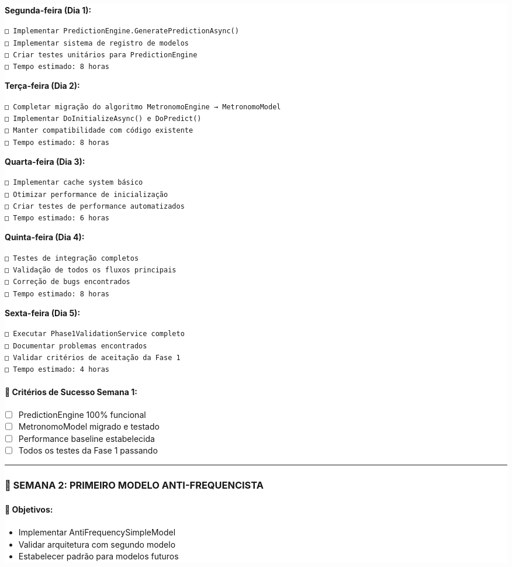 **Segunda-feira (Dia 1):**
```
□ Implementar PredictionEngine.GeneratePredictionAsync()
□ Implementar sistema de registro de modelos
□ Criar testes unitários para PredictionEngine
□ Tempo estimado: 8 horas
```

**Terça-feira (Dia 2):**
```
□ Completar migração do algoritmo MetronomoEngine → MetronomoModel
□ Implementar DoInitializeAsync() e DoPredict()
□ Manter compatibilidade com código existente
□ Tempo estimado: 8 horas
```

**Quarta-feira (Dia 3):**
```
□ Implementar cache system básico
□ Otimizar performance de inicialização
□ Criar testes de performance automatizados
□ Tempo estimado: 6 horas
```

**Quinta-feira (Dia 4):**
```
□ Testes de integração completos
□ Validação de todos os fluxos principais
□ Correção de bugs encontrados
□ Tempo estimado: 8 horas
```

**Sexta-feira (Dia 5):**
```
□ Executar Phase1ValidationService completo
□ Documentar problemas encontrados
□ Validar critérios de aceitação da Fase 1
□ Tempo estimado: 4 horas
```

#### **🎯 Critérios de Sucesso Semana 1:**
- [ ] PredictionEngine 100% funcional
- [ ] MetronomoModel migrado e testado
- [ ] Performance baseline estabelecida
- [ ] Todos os testes da Fase 1 passando

---

### **📅 SEMANA 2: PRIMEIRO MODELO ANTI-FREQUENCISTA**

#### **🎯 Objetivos:**
- Implementar AntiFrequencySimpleModel
- Validar arquitetura com segundo modelo
- Estabelecer padrão para modelos futuros
